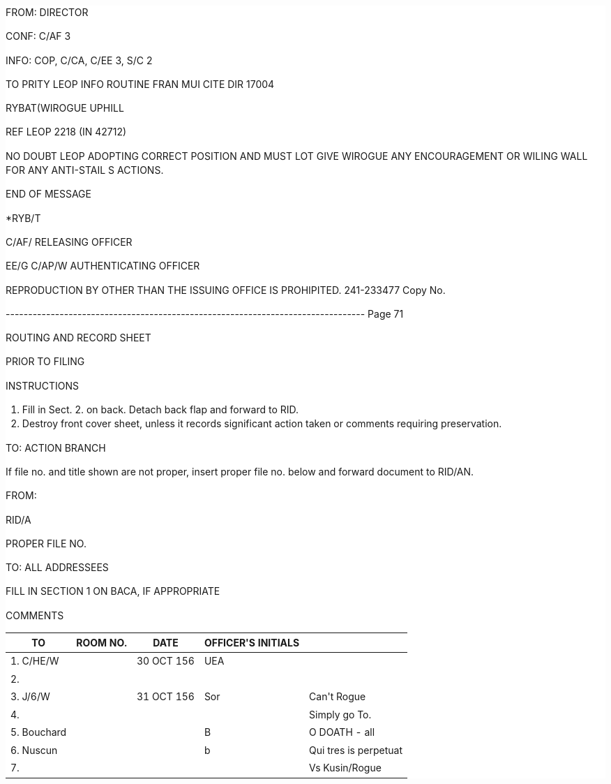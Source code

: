 FROM: DIRECTOR

CONF: C/AF 3

INFO: COP, C/CA, C/EE 3, S/C 2

TO PRITY LEOP INFO ROUTINE FRAN MUI CITE DIR 17004

RYBAT(WIROGUE UPHILL

REF LEOP 2218 (IN 42712)

NO DOUBT LEOP ADOPTING CORRECT POSITION AND MUST LOT GIVE
WIROGUE
ANY ENCOURAGEMENT OR WILING WALL FOR ANY ANTI-STAIL S
ACTIONS.

END OF MESSAGE

*RYB/T

C/AF/
RELEASING OFFICER

EE/G
C/AP/W
AUTHENTICATING OFFICER

REPRODUCTION BY OTHER THAN THE ISSUING OFFICE IS PROHIPITED.
241-233477 Copy No.


-------------------------------------------------------------------------------- Page 71

ROUTING AND RECORD SHEET

PRIOR TO FILING

INSTRUCTIONS

1.  Fill in Sect. 2. on back. Detach back flap and forward to RID.
2.  Destroy front cover sheet, unless it records significant action taken or comments requiring preservation.

TO: ACTION BRANCH

If file no. and title shown are not proper, insert proper file no. below and forward document to RID/AN.

FROM:

RID/A

PROPER FILE NO.

TO: ALL ADDRESSEES

FILL IN SECTION 1 ON BACA, IF APPROPRIATE

COMMENTS

| TO          | ROOM NO. | DATE       | OFFICER'S INITIALS |                       |
| ----------- | -------- | ---------- | ------------------ | --------------------- |
| 1. C/HE/W   |          | 30 OCT 156 | UEA                |                       |
| 2.          |          |            |                    |                       |
| 3.  J/6/W   |          | 31 OCT 156 | Sor                | Can't Rogue           |
| 4.          |          |            |                    | Simply go To.         |
| 5. Bouchard |          |            | B                  | O DOATH - all         |
| 6. Nuscun   |          |            | b                  | Qui tres is perpetuat |
| 7.          |          |            |                    | Vs Kusin/Rogue        |